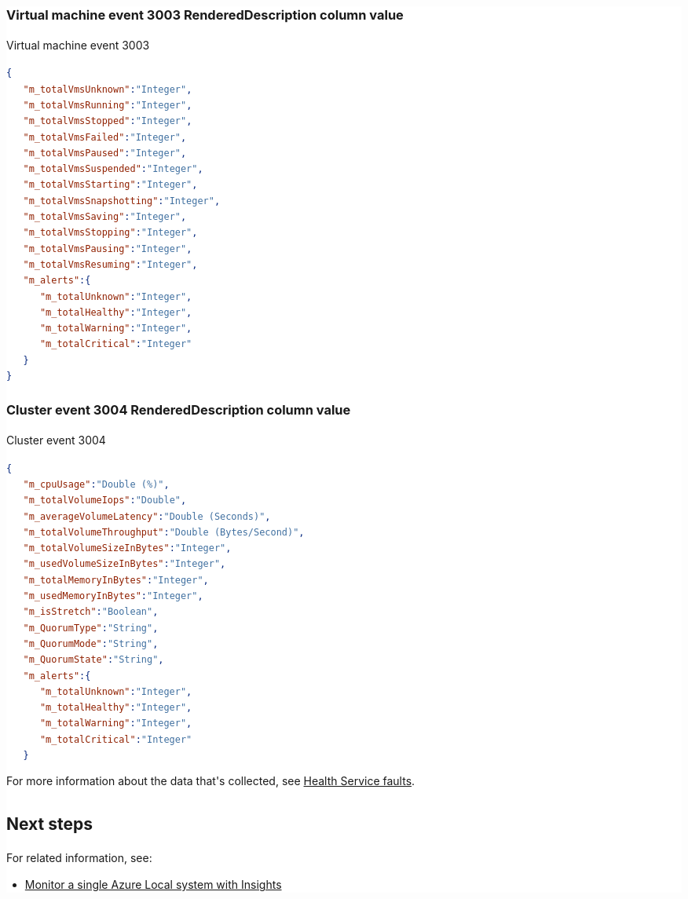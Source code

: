 ### Virtual machine event 3003 RenderedDescription column value

Virtual machine event 3003

```json
{
   "m_totalVmsUnknown":"Integer",
   "m_totalVmsRunning":"Integer",
   "m_totalVmsStopped":"Integer",
   "m_totalVmsFailed":"Integer",
   "m_totalVmsPaused":"Integer",
   "m_totalVmsSuspended":"Integer",
   "m_totalVmsStarting":"Integer",
   "m_totalVmsSnapshotting":"Integer",
   "m_totalVmsSaving":"Integer",
   "m_totalVmsStopping":"Integer",
   "m_totalVmsPausing":"Integer",
   "m_totalVmsResuming":"Integer",
   "m_alerts":{
      "m_totalUnknown":"Integer",
      "m_totalHealthy":"Integer",
      "m_totalWarning":"Integer",
      "m_totalCritical":"Integer"
   }
}
```

### Cluster event 3004 RenderedDescription column value

Cluster event 3004

```json
{
   "m_cpuUsage":"Double (%)",
   "m_totalVolumeIops":"Double",
   "m_averageVolumeLatency":"Double (Seconds)",
   "m_totalVolumeThroughput":"Double (Bytes/Second)",
   "m_totalVolumeSizeInBytes":"Integer",
   "m_usedVolumeSizeInBytes":"Integer",
   "m_totalMemoryInBytes":"Integer",
   "m_usedMemoryInBytes":"Integer",
   "m_isStretch":"Boolean",
   "m_QuorumType":"String",
   "m_QuorumMode":"String",
   "m_QuorumState":"String",
   "m_alerts":{
      "m_totalUnknown":"Integer",
      "m_totalHealthy":"Integer",
      "m_totalWarning":"Integer",
      "m_totalCritical":"Integer"
   }
```

For more information about the data that's collected, see [Health Service faults](/windows-server/failover-clustering/health-service-faults).

## Next steps

For related information, see:

- [Monitor a single Azure Local system with Insights](./monitor-single-23h2.md)
